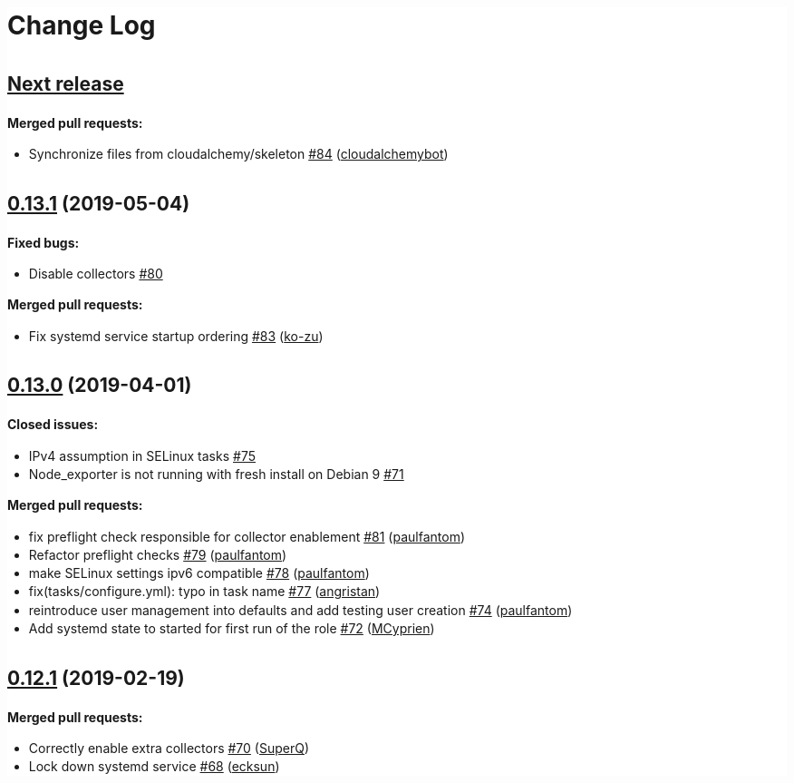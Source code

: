 # Change Log

## [**Next release**](https://galaxy.ansible.com/cloudalchemy/node-exporter)

**Merged pull requests:**

- Synchronize files from cloudalchemy/skeleton [\#84](https://github.com/cloudalchemy/ansible-node-exporter/pull/84) ([cloudalchemybot](https://github.com/cloudalchemybot))

## [0.13.1](https://galaxy.ansible.com/cloudalchemy/node-exporter) (2019-05-04)
**Fixed bugs:**

- Disable collectors [\#80](https://github.com/cloudalchemy/ansible-node-exporter/issues/80)

**Merged pull requests:**

- Fix systemd service startup ordering [\#83](https://github.com/cloudalchemy/ansible-node-exporter/pull/83) ([ko-zu](https://github.com/ko-zu))

## [0.13.0](https://galaxy.ansible.com/cloudalchemy/node-exporter) (2019-04-01)
**Closed issues:**

- IPv4 assumption in SELinux tasks [\#75](https://github.com/cloudalchemy/ansible-node-exporter/issues/75)
- Node\_exporter is not running with fresh install on Debian 9 [\#71](https://github.com/cloudalchemy/ansible-node-exporter/issues/71)

**Merged pull requests:**

- fix preflight check responsible for collector enablement [\#81](https://github.com/cloudalchemy/ansible-node-exporter/pull/81) ([paulfantom](https://github.com/paulfantom))
- Refactor preflight checks [\#79](https://github.com/cloudalchemy/ansible-node-exporter/pull/79) ([paulfantom](https://github.com/paulfantom))
- make SELinux settings ipv6 compatible [\#78](https://github.com/cloudalchemy/ansible-node-exporter/pull/78) ([paulfantom](https://github.com/paulfantom))
- fix\(tasks/configure.yml\): typo in task name [\#77](https://github.com/cloudalchemy/ansible-node-exporter/pull/77) ([angristan](https://github.com/angristan))
- reintroduce user management into defaults and add testing user creation [\#74](https://github.com/cloudalchemy/ansible-node-exporter/pull/74) ([paulfantom](https://github.com/paulfantom))
- Add systemd state to started for first run of the role [\#72](https://github.com/cloudalchemy/ansible-node-exporter/pull/72) ([MCyprien](https://github.com/MCyprien))

## [0.12.1](https://galaxy.ansible.com/cloudalchemy/node-exporter) (2019-02-19)
**Merged pull requests:**

- Correctly enable extra collectors [\#70](https://github.com/cloudalchemy/ansible-node-exporter/pull/70) ([SuperQ](https://github.com/SuperQ))
- Lock down systemd service [\#68](https://github.com/cloudalchemy/ansible-node-exporter/pull/68) ([ecksun](https://github.com/ecksun))
